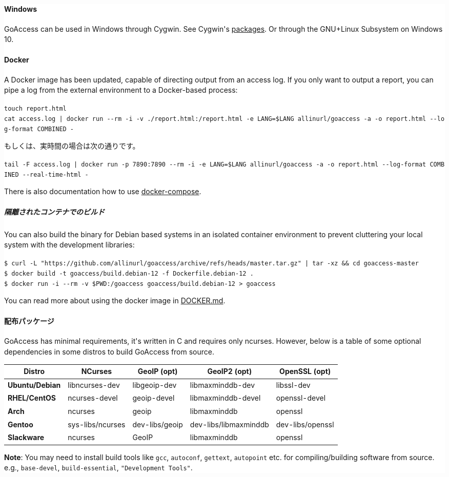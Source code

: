 #### Windows ####

GoAccess can be used in Windows through Cygwin. See Cygwin's <a
href="https://goaccess.io/faq#installation">packages</a>.  Or through the
GNU+Linux Subsystem on Windows 10.

#### Docker ####

A Docker image has been updated, capable of directing output from an access
log. If you only want to output a report, you can pipe a log from the
external environment to a Docker-based process:

    touch report.html
    cat access.log | docker run --rm -i -v ./report.html:/report.html -e LANG=$LANG allinurl/goaccess -a -o report.html --log-format COMBINED -

もしくは、実時間の場合は次の通りです。

    tail -F access.log | docker run -p 7890:7890 --rm -i -e LANG=$LANG allinurl/goaccess -a -o report.html --log-format COMBINED --real-time-html -

There is also documentation how to use
[docker-compose](./docker-compose/README.md).

##### 隔離されたコンテナでのビルド

You can also build the binary for Debian based systems in an isolated
container environment to prevent cluttering your local system with the
development libraries:

    $ curl -L "https://github.com/allinurl/goaccess/archive/refs/heads/master.tar.gz" | tar -xz && cd goaccess-master
    $ docker build -t goaccess/build.debian-12 -f Dockerfile.debian-12 .
    $ docker run -i --rm -v $PWD:/goaccess goaccess/build.debian-12 > goaccess

You can read more about using the docker image in
[DOCKER.md](https://github.com/allinurl/goaccess/blob/master/DOCKER.md).

#### 配布パッケージ ####

GoAccess has minimal requirements, it's written in C and requires only
ncurses.  However, below is a table of some optional dependencies in some
distros to build GoAccess from source.

| Distro                 | NCurses          | GeoIP (opt)      | GeoIP2 (opt)          |  OpenSSL (opt)     |
| ---------------------- | ---------------- | ---------------- | --------------------- | -------------------|
| **Ubuntu/Debian**      | libncurses-dev   | libgeoip-dev     | libmaxminddb-dev      |  libssl-dev        |
| **RHEL/CentOS**        | ncurses-devel    | geoip-devel      | libmaxminddb-devel    |  openssl-devel     |
| **Arch**               | ncurses          | geoip            | libmaxminddb          |  openssl           |
| **Gentoo**             | sys-libs/ncurses | dev-libs/geoip   | dev-libs/libmaxminddb |  dev-libs/openssl  |
| **Slackware**          | ncurses          | GeoIP            | libmaxminddb          |  openssl           |

**Note**: You may need to install build tools like `gcc`, `autoconf`,
`gettext`, `autopoint` etc. for compiling/building software from source. e.g.,
`base-devel`, `build-essential`, `"Development Tools"`.
